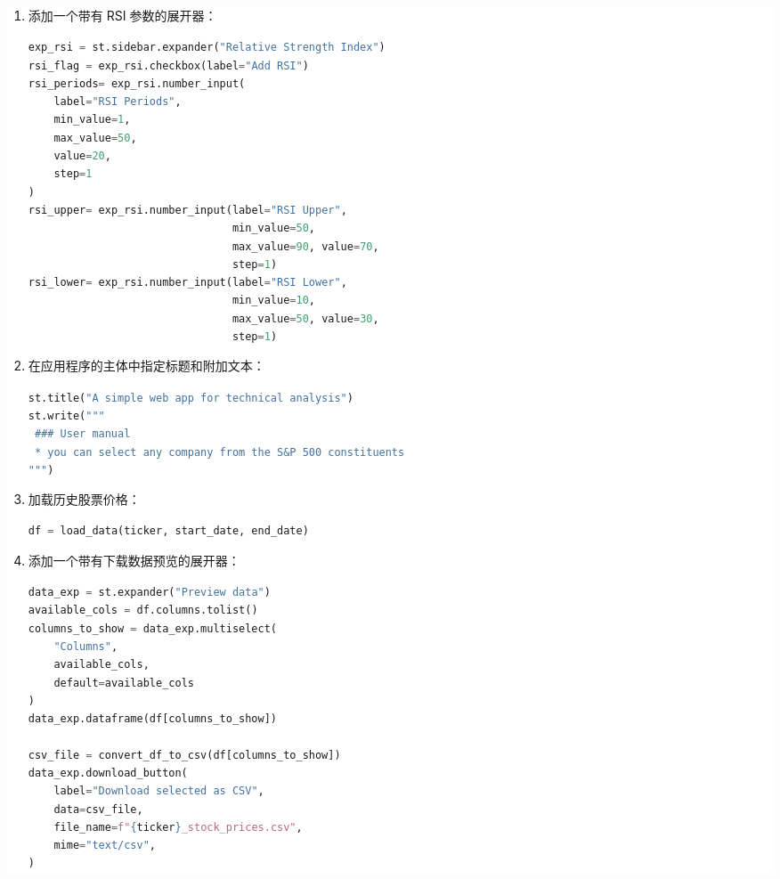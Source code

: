 1.  添加一个带有 RSI 参数的展开器：

    ```py
    exp_rsi = st.sidebar.expander("Relative Strength Index")
    rsi_flag = exp_rsi.checkbox(label="Add RSI")
    rsi_periods= exp_rsi.number_input(
        label="RSI Periods", 
        min_value=1, 
        max_value=50, 
        value=20, 
        step=1
    )
    rsi_upper= exp_rsi.number_input(label="RSI Upper", 
                                    min_value=50, 
                                    max_value=90, value=70, 
                                    step=1)
    rsi_lower= exp_rsi.number_input(label="RSI Lower", 
                                    min_value=10, 
                                    max_value=50, value=30, 
                                    step=1) 
    ```

1.  在应用程序的主体中指定标题和附加文本：

    ```py
    st.title("A simple web app for technical analysis")
    st.write("""
     ### User manual
     * you can select any company from the S&P 500 constituents
    """) 
    ```

1.  加载历史股票价格：

    ```py
    df = load_data(ticker, start_date, end_date) 
    ```

1.  添加一个带有下载数据预览的展开器：

    ```py
    data_exp = st.expander("Preview data")
    available_cols = df.columns.tolist()
    columns_to_show = data_exp.multiselect(
        "Columns", 
        available_cols, 
        default=available_cols
    )
    data_exp.dataframe(df[columns_to_show])

    csv_file = convert_df_to_csv(df[columns_to_show])
    data_exp.download_button(
        label="Download selected as CSV",
        data=csv_file,
        file_name=f"{ticker}_stock_prices.csv",
        mime="text/csv",
    ) 
    ```
